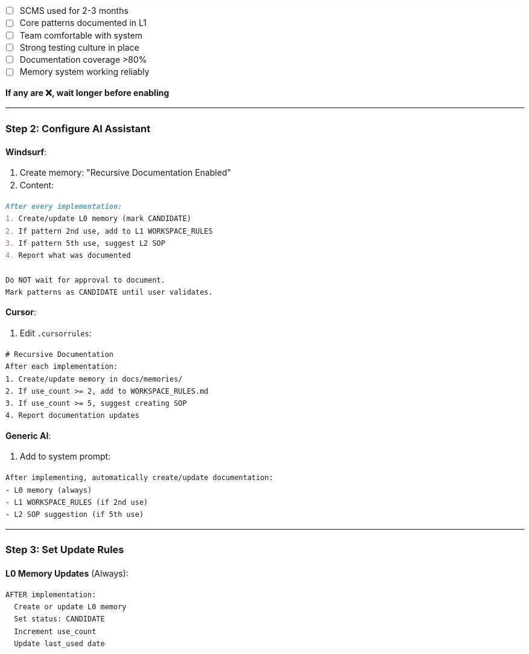 - [ ] SCMS used for 2-3 months
- [ ] Core patterns documented in L1
- [ ] Team comfortable with system
- [ ] Strong testing culture in place
- [ ] Documentation coverage >80%
- [ ] Memory system working reliably

**If any are ❌, wait longer before enabling**

---

### Step 2: Configure AI Assistant

**Windsurf**:

1. Create memory: "Recursive Documentation Enabled"
2. Content:
```markdown
After every implementation:
1. Create/update L0 memory (mark CANDIDATE)
2. If pattern 2nd use, add to L1 WORKSPACE_RULES
3. If pattern 5th use, suggest L2 SOP
4. Report what was documented

Do NOT wait for approval to document.
Mark patterns as CANDIDATE until user validates.
```

**Cursor**:

1. Edit `.cursorrules`:
```
# Recursive Documentation
After each implementation:
1. Create/update memory in docs/memories/
2. If use_count >= 2, add to WORKSPACE_RULES.md
3. If use_count >= 5, suggest creating SOP
4. Report documentation updates
```

**Generic AI**:

1. Add to system prompt:
```
After implementing, automatically create/update documentation:
- L0 memory (always)
- L1 WORKSPACE_RULES (if 2nd use)
- L2 SOP suggestion (if 5th use)
```

---

### Step 3: Set Update Rules

**L0 Memory Updates** (Always):
```
AFTER implementation:
  Create or update L0 memory
  Set status: CANDIDATE
  Increment use_count
  Update last_used date
```
